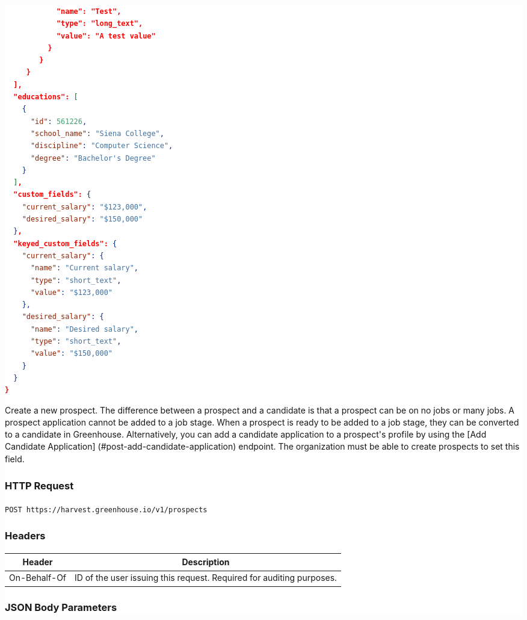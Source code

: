 ```json
            "name": "Test",
            "type": "long_text",
            "value": "A test value"
          }
        }
     }
  ],
  "educations": [
    {
      "id": 561226,
      "school_name": "Siena College",
      "discipline": "Computer Science",
      "degree": "Bachelor's Degree"
    }
  ],
  "custom_fields": {
    "current_salary": "$123,000",
    "desired_salary": "$150,000"
  },
  "keyed_custom_fields": {
    "current_salary": {
      "name": "Current salary",
      "type": "short_text",
      "value": "$123,000"
    },
    "desired_salary": {
      "name": "Desired salary",
      "type": "short_text",
      "value": "$150,000"
    }
  }
}
```

Create a new prospect. The difference between a prospect and a candidate is that a prospect can be on no jobs or many jobs. A prospect application cannot be added to a job stage. When a prospect is ready to be added to a job stage, they can be converted to a candidate in Greenhouse. Alternatively, you can add a candidate application to a prospect's profile by using the [Add Candidate Application] (#post-add-candidate-application) endpoint. The organization must be able to create prospects to set this field.

### HTTP Request

`POST https://harvest.greenhouse.io/v1/prospects`

### Headers

Header | Description
--------- | -----------
On-Behalf-Of | ID of the user issuing this request. Required for auditing purposes.

### JSON Body Parameters
